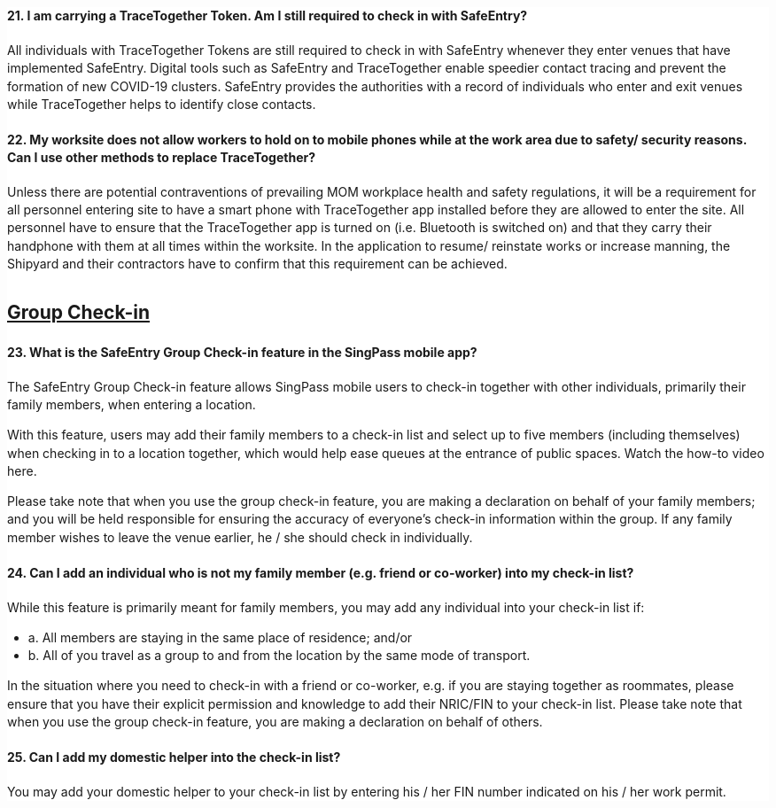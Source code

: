#### **21. I am carrying a TraceTogether Token. Am I still required to check in with SafeEntry?**
All individuals with TraceTogether Tokens are still required to check in with SafeEntry whenever they enter venues that have implemented SafeEntry. Digital tools such as SafeEntry and TraceTogether enable speedier contact tracing and prevent the formation of new COVID-19 clusters. SafeEntry provides the authorities with a record of individuals who enter and exit venues while TraceTogether helps to identify close contacts.

#### **22. My worksite does not allow workers to hold on to mobile phones while at the work area due to safety/ security reasons. Can I use other methods to replace TraceTogether?**
Unless there are potential contraventions of prevailing MOM workplace health and safety regulations, it will be a requirement for all personnel entering site to have a smart phone with TraceTogether app installed before they are allowed to enter the site. All personnel have to ensure that the TraceTogether app is turned on (i.e. Bluetooth is switched on) and that they carry their handphone with them at all times within the worksite. In the application to resume/ reinstate works or increase manning, the Shipyard and their contractors have to confirm that this requirement can be achieved.

## **<ins>Group Check-in</ins>**

#### **23. What is the SafeEntry Group Check-in feature in the SingPass mobile app?**
The SafeEntry Group Check-in feature allows SingPass mobile users to check-in together with other individuals, primarily their family members, when entering a location.

With this feature, users may add their family members to a check-in list and select up to five members (including themselves) when checking in to a location together, which would help ease queues at the entrance of public spaces. Watch the how-to video here. 

Please take note that when you use the group check-in feature, you are making a declaration on behalf of your family members; and you will be held responsible for ensuring the accuracy of everyone’s check-in information within the group. If any family member wishes to leave the venue earlier, he / she should check in individually.

#### **24. Can I add an individual who is not my family member (e.g. friend or co-worker) into my check-in list?**
While this feature is primarily meant for family members, you may add any individual into your check-in list if:

- a.	All members are staying in the same place of residence; and/or 
- b.	All of you travel as a group to and from the location by the same mode of transport.

In the situation where you need to check-in with a friend or co-worker, e.g. if you are staying together as roommates, please ensure that you have their explicit permission and knowledge to add their NRIC/FIN to your check-in list. Please take note that when you use the group check-in feature, you are making a declaration on behalf of others.

#### **25. Can I add my domestic helper into the check-in list?**
You may add your domestic helper to your check-in list by entering his / her FIN number indicated on his / her work permit.

